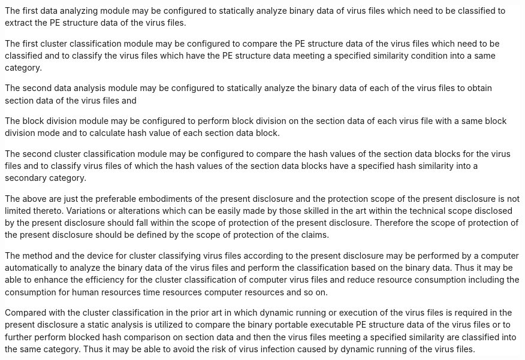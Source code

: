 The first data analyzing module may be configured to statically analyze binary data of virus files which need to be classified to extract the PE structure data of the virus files.

The first cluster classification module may be configured to compare the PE structure data of the virus files which need to be classified and to classify the virus files which have the PE structure data meeting a specified similarity condition into a same category.

The second data analysis module may be configured to statically analyze the binary data of each of the virus files to obtain section data of the virus files and

The block division module may be configured to perform block division on the section data of each virus file with a same block division mode and to calculate hash value of each section data block.

The second cluster classification module may be configured to compare the hash values of the section data blocks for the virus files and to classify virus files of which the hash values of the section data blocks have a specified hash similarity into a secondary category.

The above are just the preferable embodiments of the present disclosure and the protection scope of the present disclosure is not limited thereto. Variations or alterations which can be easily made by those skilled in the art within the technical scope disclosed by the present disclosure should fall within the scope of protection of the present disclosure. Therefore the scope of protection of the present disclosure should be defined by the scope of protection of the claims.

The method and the device for cluster classifying virus files according to the present disclosure may be performed by a computer automatically to analyze the binary data of the virus files and perform the classification based on the binary data. Thus it may be able to enhance the efficiency for the cluster classification of computer virus files and reduce resource consumption including the consumption for human resources time resources computer resources and so on.

Compared with the cluster classification in the prior art in which dynamic running or execution of the virus files is required in the present disclosure a static analysis is utilized to compare the binary portable executable PE structure data of the virus files or to further perform blocked hash comparison on section data and then the virus files meeting a specified similarity are classified into the same category. Thus it may be able to avoid the risk of virus infection caused by dynamic running of the virus files.


